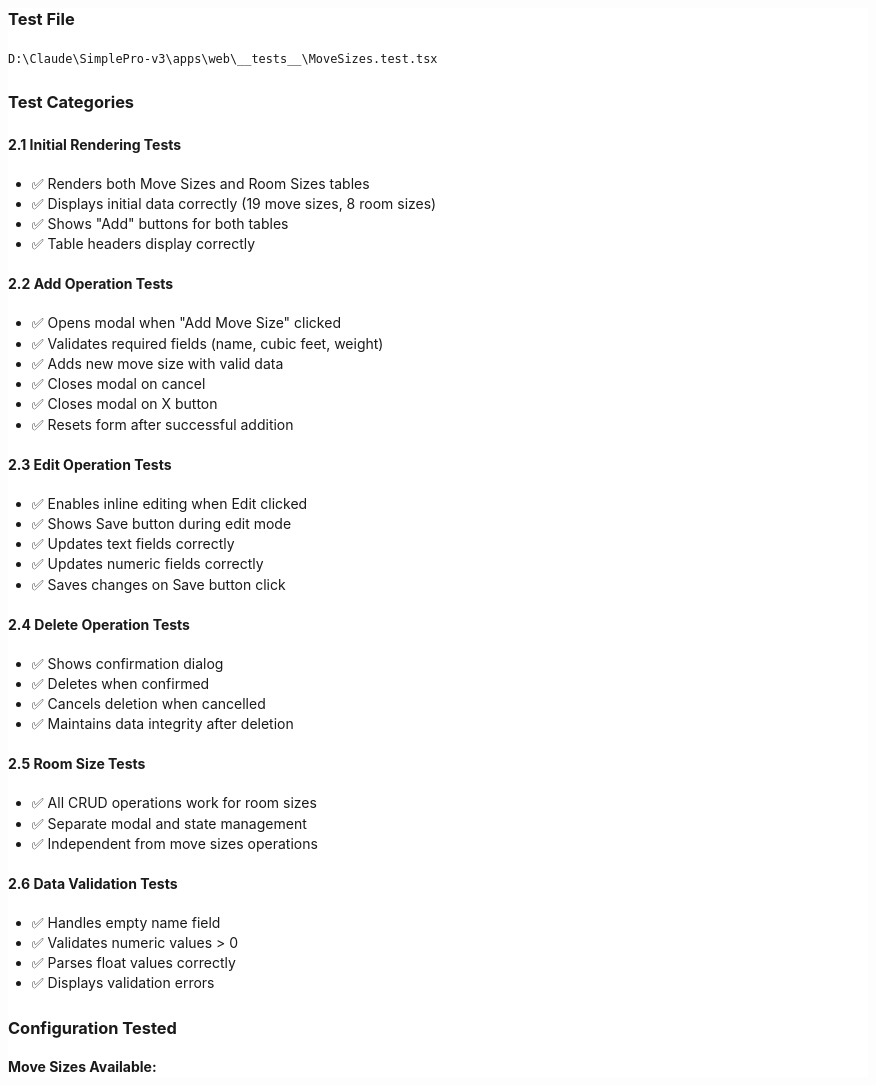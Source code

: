 ### Test File

`D:\Claude\SimplePro-v3\apps\web\__tests__\MoveSizes.test.tsx`

### Test Categories

#### 2.1 Initial Rendering Tests

- ✅ Renders both Move Sizes and Room Sizes tables
- ✅ Displays initial data correctly (19 move sizes, 8 room sizes)
- ✅ Shows "Add" buttons for both tables
- ✅ Table headers display correctly

#### 2.2 Add Operation Tests

- ✅ Opens modal when "Add Move Size" clicked
- ✅ Validates required fields (name, cubic feet, weight)
- ✅ Adds new move size with valid data
- ✅ Closes modal on cancel
- ✅ Closes modal on X button
- ✅ Resets form after successful addition

#### 2.3 Edit Operation Tests

- ✅ Enables inline editing when Edit clicked
- ✅ Shows Save button during edit mode
- ✅ Updates text fields correctly
- ✅ Updates numeric fields correctly
- ✅ Saves changes on Save button click

#### 2.4 Delete Operation Tests

- ✅ Shows confirmation dialog
- ✅ Deletes when confirmed
- ✅ Cancels deletion when cancelled
- ✅ Maintains data integrity after deletion

#### 2.5 Room Size Tests

- ✅ All CRUD operations work for room sizes
- ✅ Separate modal and state management
- ✅ Independent from move sizes operations

#### 2.6 Data Validation Tests

- ✅ Handles empty name field
- ✅ Validates numeric values > 0
- ✅ Parses float values correctly
- ✅ Displays validation errors

### Configuration Tested

**Move Sizes Available:**
